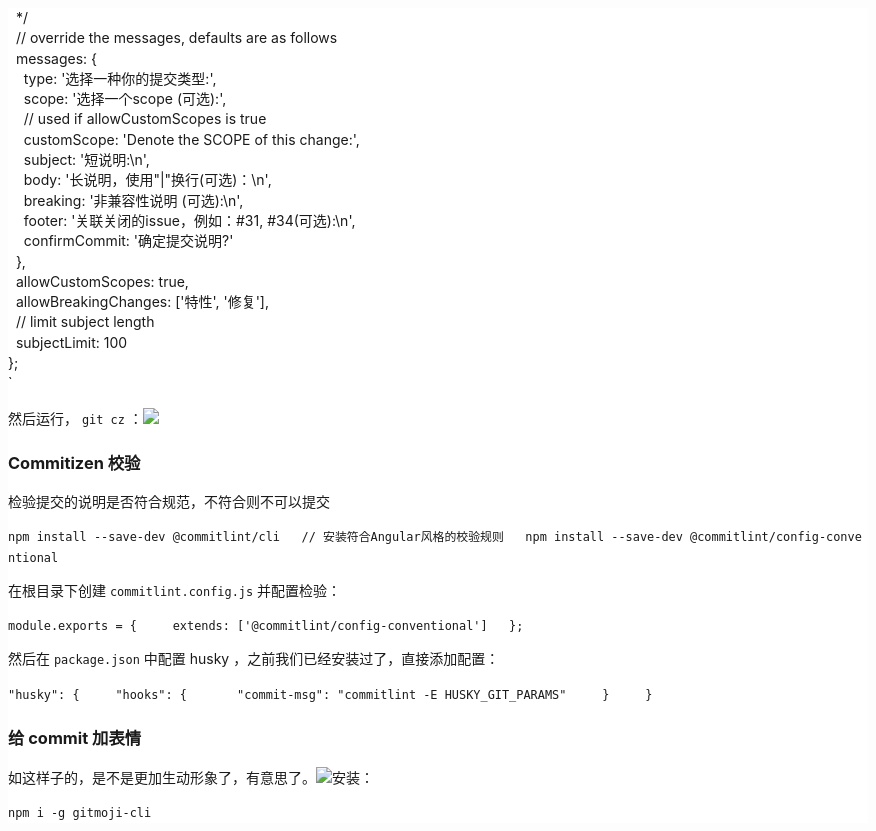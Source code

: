   */  
  // override the messages, defaults are as follows  
  messages: {  
    type: '选择一种你的提交类型:',  
    scope: '选择一个scope (可选):',  
    // used if allowCustomScopes is true  
    customScope: 'Denote the SCOPE of this change:',  
    subject: '短说明:\n',  
    body: '长说明，使用"|"换行(可选)：\n',  
    breaking: '非兼容性说明 (可选):\n',  
    footer: '关联关闭的issue，例如：#31, #34(可选):\n',  
    confirmCommit: '确定提交说明?'  
  },  
  allowCustomScopes: true,  
  allowBreakingChanges: ['特性', '修复'],  
  // limit subject length  
  subjectLimit: 100  
};  
`

然后运行， `git cz` ：![](https://mmbiz.qpic.cn/sz_mmbiz_png/H8M5QJDxMHofLRnzxiczS9q1mNTv4Zz6ibPlibdJy8JjogFQibrNVCAVTTzp0qK7QauhRmIp91ggbUehjW5LX5JBMw/640?wx_fmt=png)

### Commitizen 校验

检验提交的说明是否符合规范，不符合则不可以提交

`npm install --save-dev @commitlint/cli  
// 安装符合Angular风格的校验规则  
npm install --save-dev @commitlint/config-conventional` 

在根目录下创建 `commitlint.config.js` 并配置检验：

`module.exports = {  
  extends: ['@commitlint/config-conventional']  
};  
`

然后在 `package.json` 中配置 husky ，之前我们已经安装过了，直接添加配置：

`"husky": {  
  "hooks": {  
    "commit-msg": "commitlint -E HUSKY_GIT_PARAMS"  
  }    
}  
`

### 给 commit 加表情

如这样子的，是不是更加生动形象了，有意思了。![](https://mmbiz.qpic.cn/sz_mmbiz_png/H8M5QJDxMHofLRnzxiczS9q1mNTv4Zz6ibawabr7pEUQf92QwOlwwdm25eEMPyPribgu2hSicAklkzvmT0ypuejMXA/640?wx_fmt=png)安装：

`npm i -g gitmoji-cli  
`
